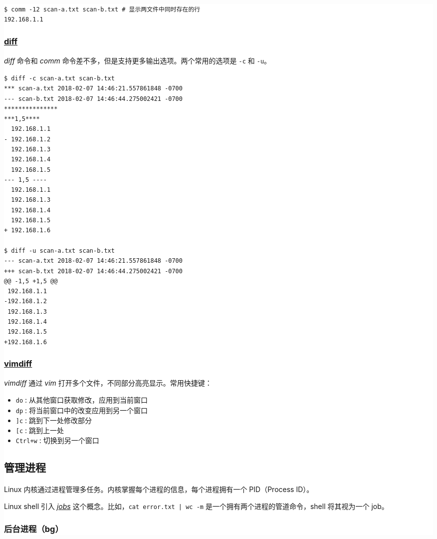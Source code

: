     $ comm -12 scan-a.txt scan-b.txt # 显示两文件中同时存在的行
    192.168.1.1

### [diff](https://linux.die.net/man/1/diff)

_diff_ 命令和 _comm_ 命令差不多，但是支持更多输出选项。两个常用的选项是 `-c` 和 `-u`。

    $ diff -c scan-a.txt scan-b.txt
    *** scan-a.txt 2018-02-07 14:46:21.557861848 -0700
    --- scan-b.txt 2018-02-07 14:46:44.275002421 -0700
    ***************
    ***1,5****
      192.168.1.1
    - 192.168.1.2
      192.168.1.3
      192.168.1.4
      192.168.1.5
    --- 1,5 ----
      192.168.1.1
      192.168.1.3
      192.168.1.4
      192.168.1.5
    + 192.168.1.6
    
    $ diff -u scan-a.txt scan-b.txt
    --- scan-a.txt 2018-02-07 14:46:21.557861848 -0700
    +++ scan-b.txt 2018-02-07 14:46:44.275002421 -0700
    @@ -1,5 +1,5 @@
     192.168.1.1
    -192.168.1.2
     192.168.1.3
     192.168.1.4
     192.168.1.5
    +192.168.1.6

### [vimdiff](http://www.vim.org/)

_vimdiff_ 通过 _vim_ 打开多个文件，不同部分高亮显示。常用快捷键：

- `do` : 从其他窗口获取修改，应用到当前窗口
- `dp` : 将当前窗口中的改变应用到另一个窗口
- `]c` : 跳到下一处修改部分
- `[c` : 跳到上一处
- `Ctrl+w` : 切换到另一个窗口

## 管理进程

Linux 内核通过进程管理多任务。内核掌握每个进程的信息，每个进程拥有一个 PID（Process ID）。

Linux shell 引入 _[jobs](https://en.wikipedia.org/wiki/Job_control_(Unix))_ 这个概念。比如，`cat error.txt | wc -m` 是一个拥有两个进程的管道命令，shell 将其视为一个 job。

### 后台进程（bg）
